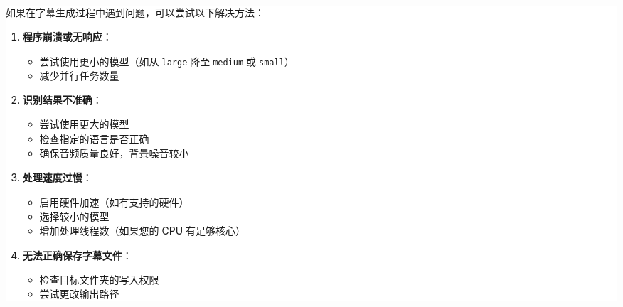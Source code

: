 如果在字幕生成过程中遇到问题，可以尝试以下解决方法：

1. **程序崩溃或无响应**：

   - 尝试使用更小的模型（如从 `large` 降至 `medium` 或 `small`）
   - 减少并行任务数量

2. **识别结果不准确**：

   - 尝试使用更大的模型
   - 检查指定的语言是否正确
   - 确保音频质量良好，背景噪音较小

3. **处理速度过慢**：

   - 启用硬件加速（如有支持的硬件）
   - 选择较小的模型
   - 增加处理线程数（如果您的 CPU 有足够核心）

4. **无法正确保存字幕文件**：
   - 检查目标文件夹的写入权限
   - 尝试更改输出路径
